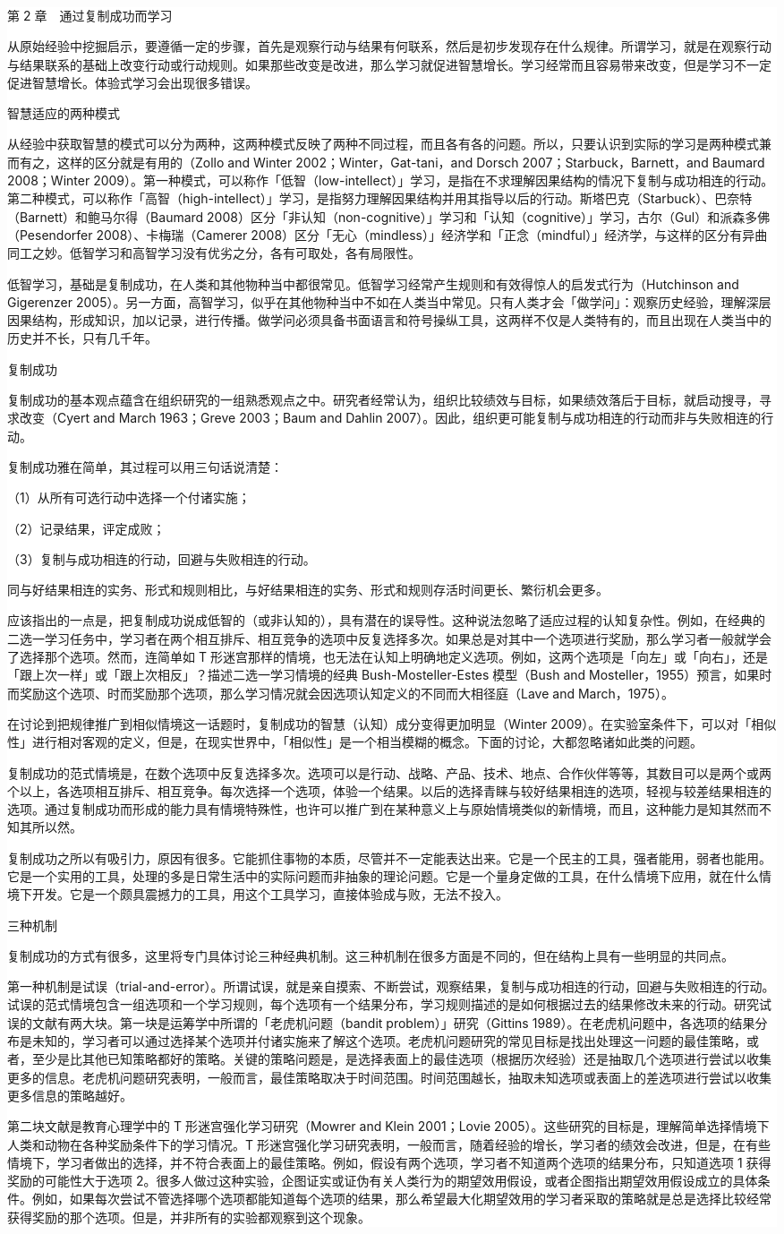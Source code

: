 第 2 章　通过复制成功而学习

从原始经验中挖掘启示，要遵循一定的步骤，首先是观察行动与结果有何联系，然后是初步发现存在什么规律。所谓学习，就是在观察行动与结果联系的基础上改变行动或行动规则。如果那些改变是改进，那么学习就促进智慧增长。学习经常而且容易带来改变，但是学习不一定促进智慧增长。体验式学习会出现很多错误。

智慧适应的两种模式

从经验中获取智慧的模式可以分为两种，这两种模式反映了两种不同过程，而且各有各的问题。所以，只要认识到实际的学习是两种模式兼而有之，这样的区分就是有用的（Zollo and Winter 2002；Winter，Gat-tani，and Dorsch 2007；Starbuck，Barnett，and Baumard 2008；Winter 2009）。第一种模式，可以称作「低智（low-intellect）」学习，是指在不求理解因果结构的情况下复制与成功相连的行动。第二种模式，可以称作「高智（high-intellect）」学习，是指努力理解因果结构并用其指导以后的行动。斯塔巴克（Starbuck）、巴奈特（Barnett）和鲍马尔得（Baumard 2008）区分「非认知（non-cognitive）」学习和「认知（cognitive）」学习，古尔（Gul）和派森多佛（Pesendorfer 2008）、卡梅瑞（Camerer 2008）区分「无心（mindless）」经济学和「正念（mindful）」经济学，与这样的区分有异曲同工之妙。低智学习和高智学习没有优劣之分，各有可取处，各有局限性。

低智学习，基础是复制成功，在人类和其他物种当中都很常见。低智学习经常产生规则和有效得惊人的启发式行为（Hutchinson and Gigerenzer 2005）。另一方面，高智学习，似乎在其他物种当中不如在人类当中常见。只有人类才会「做学问」：观察历史经验，理解深层因果结构，形成知识，加以记录，进行传播。做学问必须具备书面语言和符号操纵工具，这两样不仅是人类特有的，而且出现在人类当中的历史并不长，只有几千年。

复制成功

复制成功的基本观点蕴含在组织研究的一组熟悉观点之中。研究者经常认为，组织比较绩效与目标，如果绩效落后于目标，就启动搜寻，寻求改变（Cyert and March 1963；Greve 2003；Baum and Dahlin 2007）。因此，组织更可能复制与成功相连的行动而非与失败相连的行动。

复制成功雅在简单，其过程可以用三句话说清楚：

（1）从所有可选行动中选择一个付诸实施；

（2）记录结果，评定成败；

（3）复制与成功相连的行动，回避与失败相连的行动。

同与好结果相连的实务、形式和规则相比，与好结果相连的实务、形式和规则存活时间更长、繁衍机会更多。

应该指出的一点是，把复制成功说成低智的（或非认知的），具有潜在的误导性。这种说法忽略了适应过程的认知复杂性。例如，在经典的二选一学习任务中，学习者在两个相互排斥、相互竞争的选项中反复选择多次。如果总是对其中一个选项进行奖励，那么学习者一般就学会了选择那个选项。然而，连简单如 T 形迷宫那样的情境，也无法在认知上明确地定义选项。例如，这两个选项是「向左」或「向右」，还是「跟上次一样」或「跟上次相反」？描述二选一学习情境的经典 Bush-Mosteller-Estes 模型（Bush and Mosteller，1955）预言，如果时而奖励这个选项、时而奖励那个选项，那么学习情况就会因选项认知定义的不同而大相径庭（Lave and March，1975）。

在讨论到把规律推广到相似情境这一话题时，复制成功的智慧（认知）成分变得更加明显（Winter 2009）。在实验室条件下，可以对「相似性」进行相对客观的定义，但是，在现实世界中，「相似性」是一个相当模糊的概念。下面的讨论，大都忽略诸如此类的问题。

复制成功的范式情境是，在数个选项中反复选择多次。选项可以是行动、战略、产品、技术、地点、合作伙伴等等，其数目可以是两个或两个以上，各选项相互排斥、相互竞争。每次选择一个选项，体验一个结果。以后的选择青睐与较好结果相连的选项，轻视与较差结果相连的选项。通过复制成功而形成的能力具有情境特殊性，也许可以推广到在某种意义上与原始情境类似的新情境，而且，这种能力是知其然而不知其所以然。

复制成功之所以有吸引力，原因有很多。它能抓住事物的本质，尽管并不一定能表达出来。它是一个民主的工具，强者能用，弱者也能用。它是一个实用的工具，处理的多是日常生活中的实际问题而非抽象的理论问题。它是一个量身定做的工具，在什么情境下应用，就在什么情境下开发。它是一个颇具震撼力的工具，用这个工具学习，直接体验成与败，无法不投入。

三种机制

复制成功的方式有很多，这里将专门具体讨论三种经典机制。这三种机制在很多方面是不同的，但在结构上具有一些明显的共同点。

第一种机制是试误（trial-and-error）。所谓试误，就是亲自摸索、不断尝试，观察结果，复制与成功相连的行动，回避与失败相连的行动。试误的范式情境包含一组选项和一个学习规则，每个选项有一个结果分布，学习规则描述的是如何根据过去的结果修改未来的行动。研究试误的文献有两大块。第一块是运筹学中所谓的「老虎机问题（bandit problem）」研究（Gittins 1989）。在老虎机问题中，各选项的结果分布是未知的，学习者可以通过选择某个选项并付诸实施来了解这个选项。老虎机问题研究的常见目标是找出处理这一问题的最佳策略，或者，至少是比其他已知策略都好的策略。关键的策略问题是，是选择表面上的最佳选项（根据历次经验）还是抽取几个选项进行尝试以收集更多的信息。老虎机问题研究表明，一般而言，最佳策略取决于时间范围。时间范围越长，抽取未知选项或表面上的差选项进行尝试以收集更多信息的策略越好。

第二块文献是教育心理学中的 T 形迷宫强化学习研究（Mowrer and Klein 2001；Lovie 2005）。这些研究的目标是，理解简单选择情境下人类和动物在各种奖励条件下的学习情况。T 形迷宫强化学习研究表明，一般而言，随着经验的增长，学习者的绩效会改进，但是，在有些情境下，学习者做出的选择，并不符合表面上的最佳策略。例如，假设有两个选项，学习者不知道两个选项的结果分布，只知道选项 1 获得奖励的可能性大于选项 2。很多人做过这种实验，企图证实或证伪有关人类行为的期望效用假设，或者企图指出期望效用假设成立的具体条件。例如，如果每次尝试不管选择哪个选项都能知道每个选项的结果，那么希望最大化期望效用的学习者采取的策略就是总是选择比较经常获得奖励的那个选项。但是，并非所有的实验都观察到这个现象。
